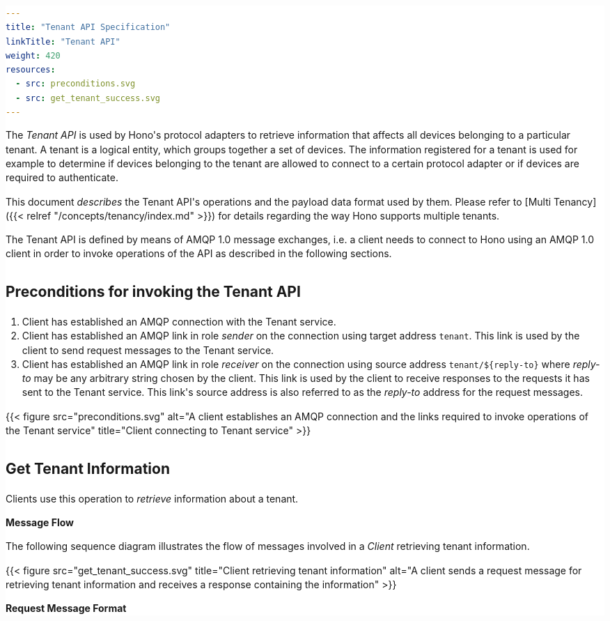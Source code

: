 ```yaml
---
title: "Tenant API Specification"
linkTitle: "Tenant API"
weight: 420
resources:
  - src: preconditions.svg
  - src: get_tenant_success.svg
---
```


The *Tenant API* is used by Hono's protocol adapters to retrieve information that affects all devices belonging to a particular tenant.
A tenant is a logical entity, which groups together a set of devices. The information registered for a tenant is used for example to
determine if devices belonging to the tenant are allowed to connect to a certain protocol adapter or if devices are required to authenticate.


This document *describes* the Tenant API's operations and the payload data format used by them.
Please refer to [Multi Tenancy]({{< relref "/concepts/tenancy/index.md" >}}) for details regarding the way Hono supports multiple tenants.

The Tenant API is defined by means of AMQP 1.0 message exchanges, i.e. a client needs to connect to Hono using an AMQP 1.0 client in order to invoke operations of the API as described in the following sections.

<a name="preconditions"></a>
## Preconditions for invoking the Tenant API

1. Client has established an AMQP connection with the Tenant service.
1. Client has established an AMQP link in role *sender* on the connection using target address `tenant`. This link is used by the client to send request messages to the Tenant service.
1. Client has established an AMQP link in role *receiver* on the connection using source address `tenant/${reply-to}` where *reply-to* may be any arbitrary string chosen by the client. This link is used by the client to receive responses to the requests it has sent to the Tenant service. This link's source address is also referred to as the *reply-to* address for the request messages.

{{< figure src="preconditions.svg" alt="A client establishes an AMQP connection and the links required to invoke operations of the Tenant service" title="Client connecting to Tenant service" >}}

## Get Tenant Information

Clients use this operation to *retrieve* information about a tenant.

**Message Flow**

The following sequence diagram illustrates the flow of messages involved in a *Client* retrieving tenant information.

{{< figure src="get_tenant_success.svg" title="Client retrieving tenant information" alt="A client sends a request message for retrieving tenant information and receives a response containing the information" >}}

**Request Message Format**
